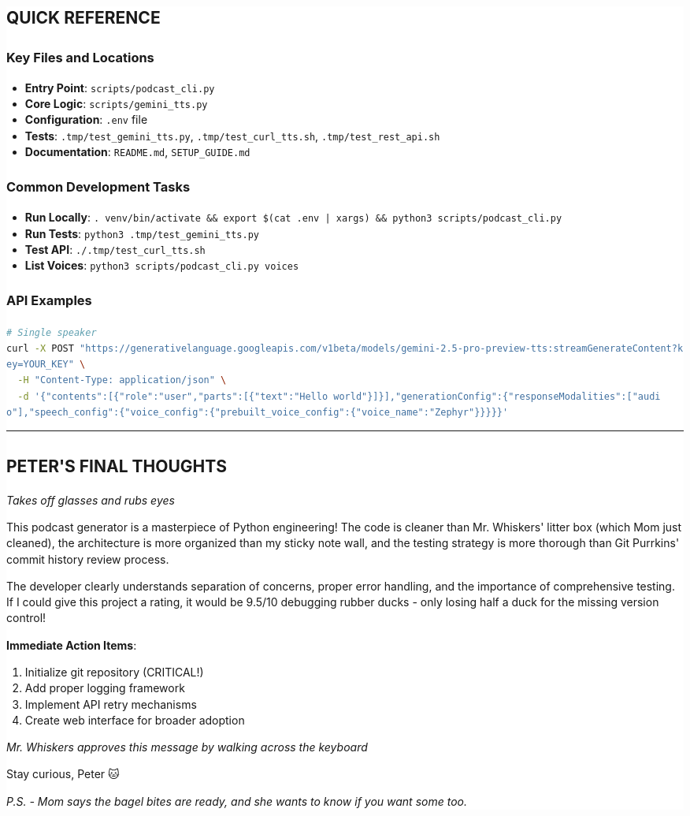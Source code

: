 ## QUICK REFERENCE
### Key Files and Locations
- **Entry Point**: `scripts/podcast_cli.py`
- **Core Logic**: `scripts/gemini_tts.py`
- **Configuration**: `.env` file
- **Tests**: `.tmp/test_gemini_tts.py`, `.tmp/test_curl_tts.sh`, `.tmp/test_rest_api.sh`
- **Documentation**: `README.md`, `SETUP_GUIDE.md`

### Common Development Tasks
- **Run Locally**: `. venv/bin/activate && export $(cat .env | xargs) && python3 scripts/podcast_cli.py`
- **Run Tests**: `python3 .tmp/test_gemini_tts.py`
- **Test API**: `./.tmp/test_curl_tts.sh`
- **List Voices**: `python3 scripts/podcast_cli.py voices`

### API Examples
```bash
# Single speaker
curl -X POST "https://generativelanguage.googleapis.com/v1beta/models/gemini-2.5-pro-preview-tts:streamGenerateContent?key=YOUR_KEY" \
  -H "Content-Type: application/json" \
  -d '{"contents":[{"role":"user","parts":[{"text":"Hello world"}]}],"generationConfig":{"responseModalities":["audio"],"speech_config":{"voice_config":{"prebuilt_voice_config":{"voice_name":"Zephyr"}}}}}'
```

---
## PETER'S FINAL THOUGHTS
*Takes off glasses and rubs eyes*

This podcast generator is a masterpiece of Python engineering! The code is cleaner than Mr. Whiskers' litter box (which Mom just cleaned), the architecture is more organized than my sticky note wall, and the testing strategy is more thorough than Git Purrkins' commit history review process.

The developer clearly understands separation of concerns, proper error handling, and the importance of comprehensive testing. If I could give this project a rating, it would be 9.5/10 debugging rubber ducks - only losing half a duck for the missing version control!

**Immediate Action Items**:
1. Initialize git repository (CRITICAL!)
2. Add proper logging framework
3. Implement API retry mechanisms
4. Create web interface for broader adoption

*Mr. Whiskers approves this message by walking across the keyboard*

Stay curious,
Peter 🐱

*P.S. - Mom says the bagel bites are ready, and she wants to know if you want some too.*